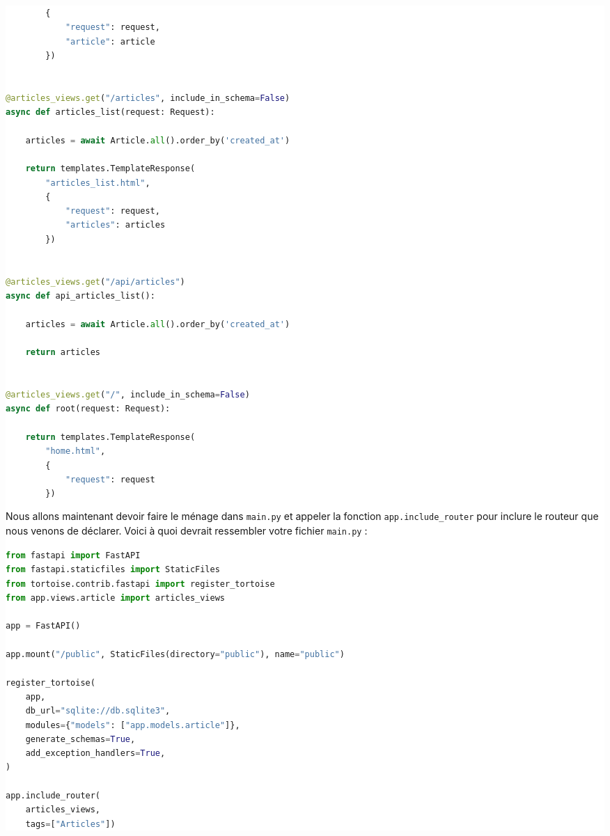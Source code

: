 ```python
        {
            "request": request,
            "article": article
        })


@articles_views.get("/articles", include_in_schema=False)
async def articles_list(request: Request):

    articles = await Article.all().order_by('created_at')

    return templates.TemplateResponse(
        "articles_list.html",
        {
            "request": request,
            "articles": articles
        })


@articles_views.get("/api/articles")
async def api_articles_list():

    articles = await Article.all().order_by('created_at')

    return articles


@articles_views.get("/", include_in_schema=False)
async def root(request: Request):

    return templates.TemplateResponse(
        "home.html",
        {
            "request": request
        })
```

Nous allons maintenant devoir faire le ménage dans `main.py` et appeler la fonction `app.include_router` pour inclure le routeur que nous venons de déclarer. Voici à quoi devrait ressembler votre fichier `main.py` :

```python
from fastapi import FastAPI
from fastapi.staticfiles import StaticFiles
from tortoise.contrib.fastapi import register_tortoise
from app.views.article import articles_views

app = FastAPI()

app.mount("/public", StaticFiles(directory="public"), name="public")

register_tortoise(
    app,
    db_url="sqlite://db.sqlite3",
    modules={"models": ["app.models.article"]},
    generate_schemas=True,
    add_exception_handlers=True,
)

app.include_router(
    articles_views,
    tags=["Articles"])
```
